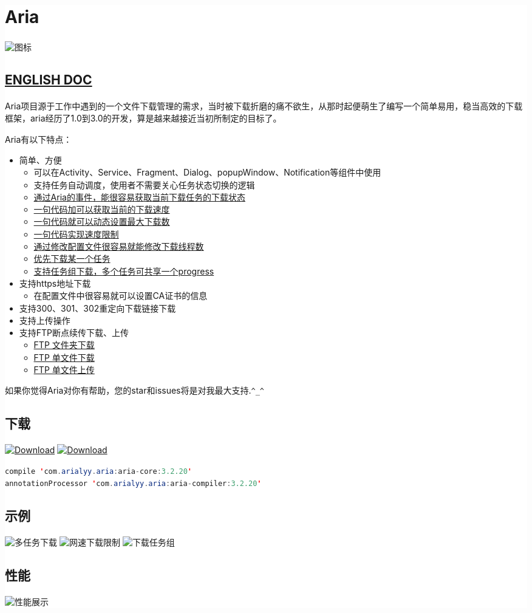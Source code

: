 # Aria
![图标](https://github.com/AriaLyy/DownloadUtil/blob/v_2.0/app/src/main/res/mipmap-hdpi/ic_launcher.png)</br>
## [ENGLISH DOC](https://github.com/AriaLyy/Aria/blob/master/ENGLISH_README.md)</br>
Aria项目源于工作中遇到的一个文件下载管理的需求，当时被下载折磨的痛不欲生，从那时起便萌生了编写一个简单易用，稳当高效的下载框架，aria经历了1.0到3.0的开发，算是越来越接近当初所制定的目标了。

Aria有以下特点：
 + 简单、方便
   - 可以在Activity、Service、Fragment、Dialog、popupWindow、Notification等组件中使用
   - 支持任务自动调度，使用者不需要关心任务状态切换的逻辑
   - [通过Aria的事件，能很容易获取当前下载任务的下载状态](#下载状态获取)
   - [一句代码加可以获取当前的下载速度](#任务实体常用数据)
   - [一句代码就可以动态设置最大下载数](#代码中设置参数)
   - [一句代码实现速度限制](#常用接口)
   - [通过修改配置文件很容易就能修改下载线程数](#配置文件设置参数)
   - [优先下载某一个任务](#常用接口)
   - [支持任务组下载，多个任务可共享一个progress](#一组任务下载)
 + 支持https地址下载
   - 在配置文件中很容易就可以设置CA证书的信息
 + 支持300、301、302重定向下载链接下载
 + 支持上传操作
 + 支持FTP断点续传下载、上传
   - [FTP 文件夹下载](#文件夹下载)
   - [FTP 单文件下载](#单文件下载)
   - [FTP 单文件上传](#单文件上传)

如果你觉得Aria对你有帮助，您的star和issues将是对我最大支持.`^_^`

## 下载
[![Download](https://api.bintray.com/packages/arialyy/maven/AriaApi/images/download.svg)](https://bintray.com/arialyy/maven/AriaApi/_latestVersion)
[![Download](https://api.bintray.com/packages/arialyy/maven/AriaCompiler/images/download.svg)](https://bintray.com/arialyy/maven/AriaCompiler/_latestVersion)
```java
compile 'com.arialyy.aria:aria-core:3.2.20'
annotationProcessor 'com.arialyy.aria:aria-compiler:3.2.20'
```

## 示例
![多任务下载](https://github.com/AriaLyy/DownloadUtil/blob/master/img/download_img.gif)
![网速下载限制](https://github.com/AriaLyy/DownloadUtil/blob/master/img/max_speed.gif)
![下载任务组](https://github.com/AriaLyy/DownloadUtil/blob/master/img/download_group.gif)

## 性能
![性能展示](https://github.com/AriaLyy/DownloadUtil/blob/master/img/performance.png)
